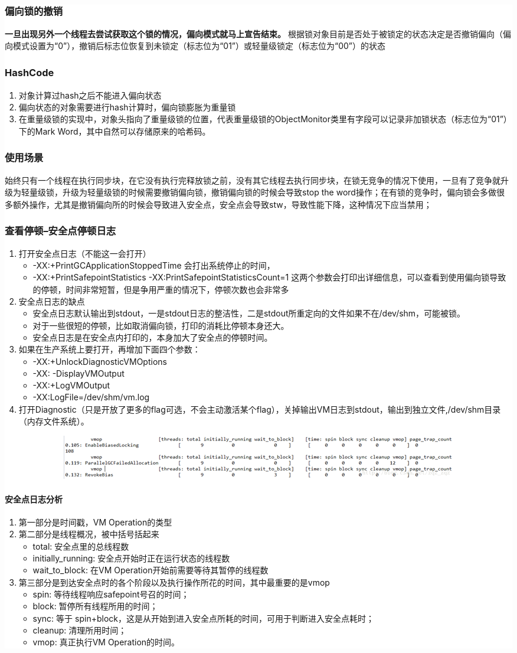 ### 偏向锁的撤销

**一旦出现另外一个线程去尝试获取这个锁的情况，偏向模式就马上宣告结束。** 
根据锁对象目前是否处于被锁定的状态决定是否撤销偏向（偏向模式设置为“0”），撤销后标志位恢复到未锁定（标志位为“01”）或轻量级锁定（标志位为“00”）的状态

### HashCode

1. 对象计算过hash之后不能进入偏向状态
2. 偏向状态的对象需要进行hash计算时，偏向锁膨胀为重量锁
3. 在重量级锁的实现中，对象头指向了重量级锁的位置，代表重量级锁的ObjectMonitor类里有字段可以记录非加锁状态（标志位为“01”）下的Mark Word，其中自然可以存储原来的哈希码。

### 使用场景

始终只有一个线程在执行同步块，在它没有执行完释放锁之前，没有其它线程去执行同步块，在锁无竞争的情况下使用，一旦有了竞争就升级为轻量级锁，升级为轻量级锁的时候需要撤销偏向锁，撤销偏向锁的时候会导致stop the word操作；在有锁的竞争时，偏向锁会多做很多额外操作，尤其是撤销偏向所的时候会导致进入安全点，安全点会导致stw，导致性能下降，这种情况下应当禁用；

### 查看停顿–安全点停顿日志

1. 打开安全点日志（不能这一会打开）
   - -XX:+PrintGCApplicationStoppedTime 会打出系统停止的时间，
   - -XX:+PrintSafepointStatistics -XX:PrintSafepointStatisticsCount=1 这两个参数会打印出详细信息，可以查看到使用偏向锁导致的停顿，时间非常短暂，但是争用严重的情况下，停顿次数也会非常多
2. 安全点日志的缺点
   - 安全点日志默认输出到stdout，一是stdout日志的整洁性，二是stdout所重定向的文件如果不在/dev/shm，可能被锁。 
   - 对于一些很短的停顿，比如取消偏向锁，打印的消耗比停顿本身还大。 
   - 安全点日志是在安全点内打印的，本身加大了安全点的停顿时间。
3. 如果在生产系统上要打开，再增加下面四个参数： 
   - -XX:+UnlockDiagnosticVMOptions 
   - -XX: -DisplayVMOutput 
   - -XX:+LogVMOutput 
   - -XX:LogFile=/dev/shm/vm.log 
4. 打开Diagnostic（只是开放了更多的flag可选，不会主动激活某个flag），关掉输出VM日志到stdout，输出到独立文件,/dev/shm目录（内存文件系统）。

<div align=center>

![](Java并发编程之锁/1589109071755.png)

</div>

#### 安全点日志分析

1. 第一部分是时间戳，VM Operation的类型 
2. 第二部分是线程概况，被中括号括起来 
   - total: 安全点里的总线程数 
   - initially_running: 安全点开始时正在运行状态的线程数 
   - wait_to_block: 在VM Operation开始前需要等待其暂停的线程数
3. 第三部分是到达安全点时的各个阶段以及执行操作所花的时间，其中最重要的是vmop
   - spin: 等待线程响应safepoint号召的时间；
   - block: 暂停所有线程所用的时间；
   - sync: 等于 spin+block，这是从开始到进入安全点所耗的时间，可用于判断进入安全点耗时；
   - cleanup: 清理所用时间；
   - vmop: 真正执行VM Operation的时间。
